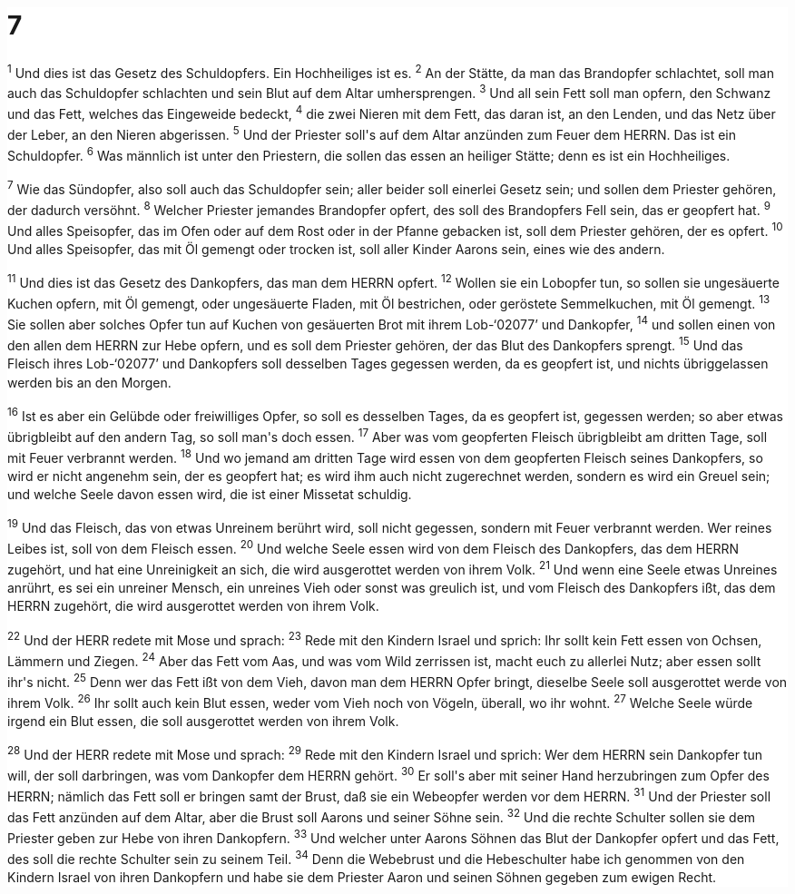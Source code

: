 # 7 
<sup>1</sup> Und dies ist das Gesetz des Schuldopfers. Ein Hochheiliges ist es. <sup>2</sup> An der Stätte, da man das Brandopfer schlachtet, soll man auch das Schuldopfer schlachten und sein Blut auf dem Altar umhersprengen. <sup>3</sup> Und all sein Fett soll man opfern, den Schwanz und das Fett, welches das Eingeweide bedeckt, <sup>4</sup> die zwei Nieren mit dem Fett, das daran ist, an den Lenden, und das Netz über der Leber, an den Nieren abgerissen. <sup>5</sup> Und der Priester soll's auf dem Altar anzünden zum Feuer dem HERRN. Das ist ein Schuldopfer. <sup>6</sup> Was männlich ist unter den Priestern, die sollen das essen an heiliger Stätte; denn es ist ein Hochheiliges. 


<sup>7</sup> Wie das Sündopfer, also soll auch das Schuldopfer sein; aller beider soll einerlei Gesetz sein; und sollen dem Priester gehören, der dadurch versöhnt. <sup>8</sup> Welcher Priester jemandes Brandopfer opfert, des soll des Brandopfers Fell sein, das er geopfert hat. <sup>9</sup> Und alles Speisopfer, das im Ofen oder auf dem Rost oder in der Pfanne gebacken ist, soll dem Priester gehören, der es opfert. <sup>10</sup> Und alles Speisopfer, das mit Öl gemengt oder trocken ist, soll aller Kinder Aarons sein, eines wie des andern. 


<sup>11</sup> Und dies ist das Gesetz des Dankopfers, das man dem HERRN opfert. <sup>12</sup> Wollen sie ein Lobopfer tun, so sollen sie ungesäuerte Kuchen opfern, mit Öl gemengt, oder ungesäuerte Fladen, mit Öl bestrichen, oder geröstete Semmelkuchen, mit Öl gemengt. <sup>13</sup> Sie sollen aber solches Opfer tun auf Kuchen von gesäuerten Brot mit ihrem Lob-‘02077’ und Dankopfer, <sup>14</sup> und sollen einen von den allen dem HERRN zur Hebe opfern, und es soll dem Priester gehören, der das Blut des Dankopfers sprengt. <sup>15</sup> Und das Fleisch ihres Lob-‘02077’ und Dankopfers soll desselben Tages gegessen werden, da es geopfert ist, und nichts übriggelassen werden bis an den Morgen. 


<sup>16</sup> Ist es aber ein Gelübde oder freiwilliges Opfer, so soll es desselben Tages, da es geopfert ist, gegessen werden; so aber etwas übrigbleibt auf den andern Tag, so soll man's doch essen. <sup>17</sup> Aber was vom geopferten Fleisch übrigbleibt am dritten Tage, soll mit Feuer verbrannt werden. <sup>18</sup> Und wo jemand am dritten Tage wird essen von dem geopferten Fleisch seines Dankopfers, so wird er nicht angenehm sein, der es geopfert hat; es wird ihm auch nicht zugerechnet werden, sondern es wird ein Greuel sein; und welche Seele davon essen wird, die ist einer Missetat schuldig. 


<sup>19</sup> Und das Fleisch, das von etwas Unreinem berührt wird, soll nicht gegessen, sondern mit Feuer verbrannt werden. Wer reines Leibes ist, soll von dem Fleisch essen. <sup>20</sup> Und welche Seele essen wird von dem Fleisch des Dankopfers, das dem HERRN zugehört, und hat eine Unreinigkeit an sich, die wird ausgerottet werden von ihrem Volk. <sup>21</sup> Und wenn eine Seele etwas Unreines anrührt, es sei ein unreiner Mensch, ein unreines Vieh oder sonst was greulich ist, und vom Fleisch des Dankopfers ißt, das dem HERRN zugehört, die wird ausgerottet werden von ihrem Volk. 


<sup>22</sup> Und der HERR redete mit Mose und sprach: <sup>23</sup> Rede mit den Kindern Israel und sprich: Ihr sollt kein Fett essen von Ochsen, Lämmern und Ziegen. <sup>24</sup> Aber das Fett vom Aas, und was vom Wild zerrissen ist, macht euch zu allerlei Nutz; aber essen sollt ihr's nicht. <sup>25</sup> Denn wer das Fett ißt von dem Vieh, davon man dem HERRN Opfer bringt, dieselbe Seele soll ausgerottet werde von ihrem Volk. <sup>26</sup> Ihr sollt auch kein Blut essen, weder vom Vieh noch von Vögeln, überall, wo ihr wohnt. <sup>27</sup> Welche Seele würde irgend ein Blut essen, die soll ausgerottet werden von ihrem Volk. 


<sup>28</sup> Und der HERR redete mit Mose und sprach: <sup>29</sup> Rede mit den Kindern Israel und sprich: Wer dem HERRN sein Dankopfer tun will, der soll darbringen, was vom Dankopfer dem HERRN gehört. <sup>30</sup> Er soll's aber mit seiner Hand herzubringen zum Opfer des HERRN; nämlich das Fett soll er bringen samt der Brust, daß sie ein Webeopfer werden vor dem HERRN. <sup>31</sup> Und der Priester soll das Fett anzünden auf dem Altar, aber die Brust soll Aarons und seiner Söhne sein. <sup>32</sup> Und die rechte Schulter sollen sie dem Priester geben zur Hebe von ihren Dankopfern. <sup>33</sup> Und welcher unter Aarons Söhnen das Blut der Dankopfer opfert und das Fett, des soll die rechte Schulter sein zu seinem Teil. <sup>34</sup> Denn die Webebrust und die Hebeschulter habe ich genommen von den Kindern Israel von ihren Dankopfern und habe sie dem Priester Aaron und seinen Söhnen gegeben zum ewigen Recht. 
